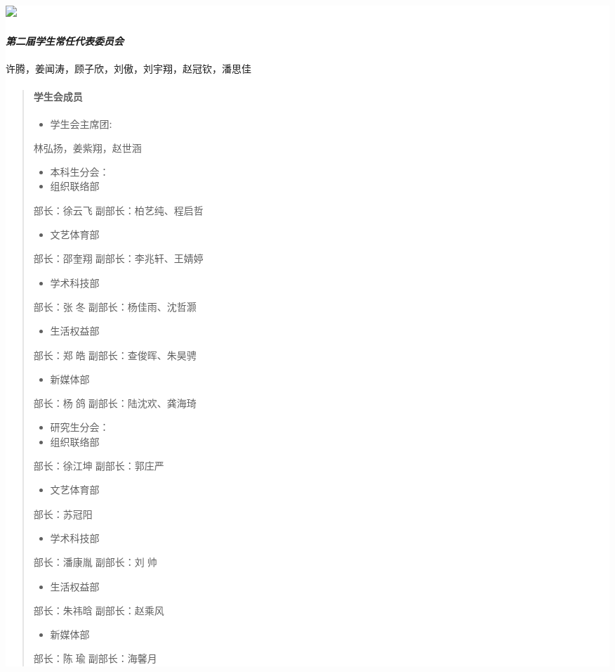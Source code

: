 ![](media/67859cdd89d91d93b6b5090f2c8d65fd.png)

#### *第二届学生常任代表委员会*
许腾，姜闻涛，顾子欣，刘傲，刘宇翔，赵冠钦，潘思佳

>   #### **学生会成员**
>
>   - 学生会主席团:
>
>   林弘扬，姜紫翔，赵世涵
>
>   - 本科生分会：
>   - 组织联络部
>
>   部长：徐云飞 副部长：柏艺纯、程启哲
>
>   - 文艺体育部
>
>   部长：邵奎翔 副部长：李兆轩、王婧婷
>
>   - 学术科技部
>
>   部长：张  冬 副部长：杨佳雨、沈哲灏
>
>   - 生活权益部
>
>   部长：郑  皓 副部长：查俊晖、朱昊骋
>
>   - 新媒体部
>
>   部长：杨  鸽 副部长：陆沈欢、龚海琦
>
>   - 研究生分会：
>   - 组织联络部
>
>   部长：徐江坤 副部长：郭庄严
>
>   - 文艺体育部
>
>   部长：苏冠阳
>
>   - 学术科技部
>
>   部长：潘康胤 副部长：刘  帅
>
>   - 生活权益部
>
>   部长：朱祎晗 副部长：赵乘风
>
>   - 新媒体部
>
>   部长：陈  瑜 副部长：海馨月
